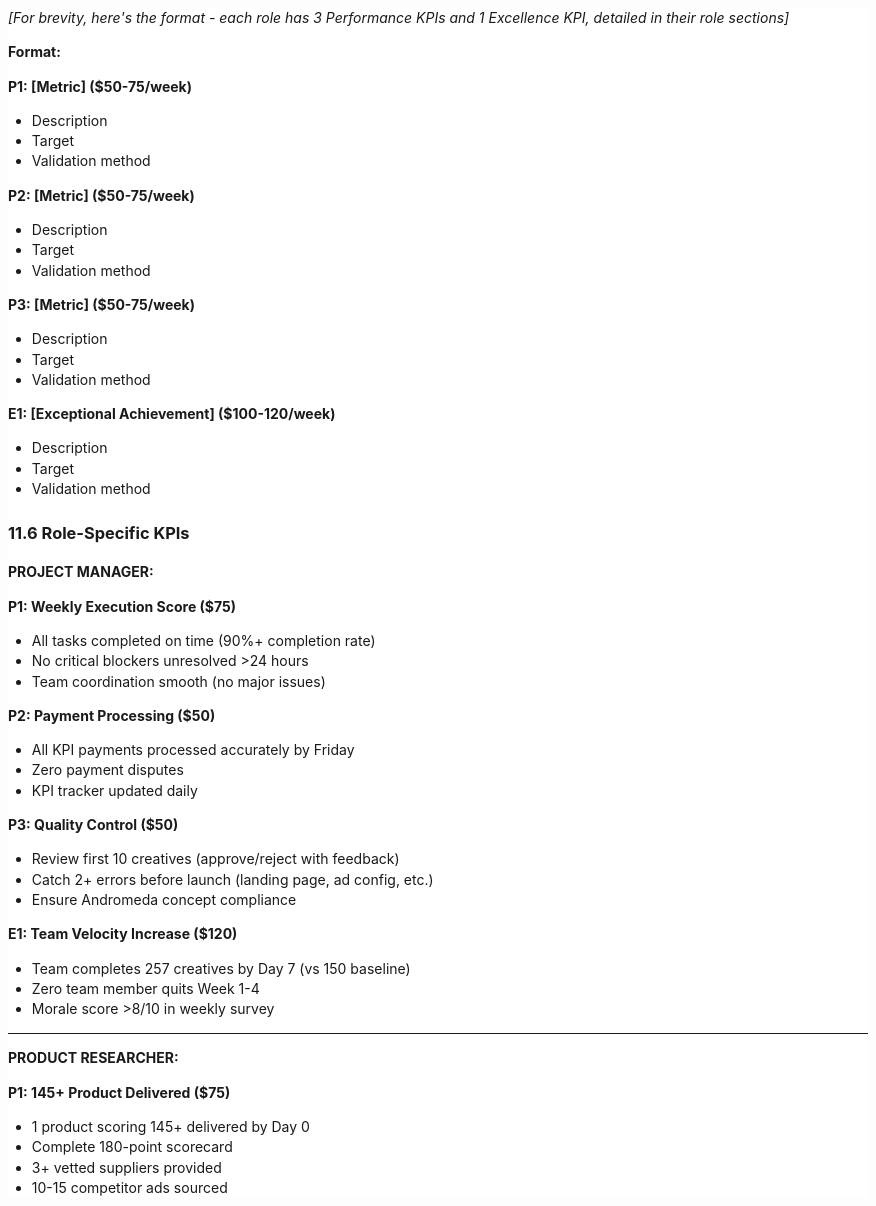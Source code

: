 *[For brevity, here's the format - each role has 3 Performance KPIs and 1 Excellence KPI, detailed in their role sections]*

**Format:**

**P1: [Metric] ($50-75/week)**
- Description
- Target
- Validation method

**P2: [Metric] ($50-75/week)**
- Description
- Target
- Validation method

**P3: [Metric] ($50-75/week)**
- Description
- Target
- Validation method

**E1: [Exceptional Achievement] ($100-120/week)**
- Description
- Target
- Validation method

### 11.6 Role-Specific KPIs

**PROJECT MANAGER:**

**P1: Weekly Execution Score ($75)**
- All tasks completed on time (90%+ completion rate)
- No critical blockers unresolved >24 hours
- Team coordination smooth (no major issues)

**P2: Payment Processing ($50)**
- All KPI payments processed accurately by Friday
- Zero payment disputes
- KPI tracker updated daily

**P3: Quality Control ($50)**
- Review first 10 creatives (approve/reject with feedback)
- Catch 2+ errors before launch (landing page, ad config, etc.)
- Ensure Andromeda concept compliance

**E1: Team Velocity Increase ($120)**
- Team completes 257 creatives by Day 7 (vs 150 baseline)
- Zero team member quits Week 1-4
- Morale score >8/10 in weekly survey

---

**PRODUCT RESEARCHER:**

**P1: 145+ Product Delivered ($75)**
- 1 product scoring 145+ delivered by Day 0
- Complete 180-point scorecard
- 3+ vetted suppliers provided
- 10-15 competitor ads sourced
